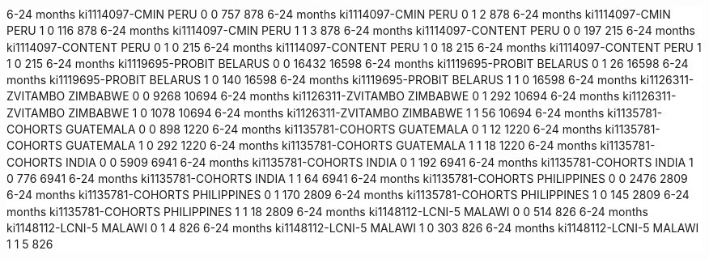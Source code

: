 6-24 months                   ki1114097-CMIN             PERU                           0                     0      757     878
6-24 months                   ki1114097-CMIN             PERU                           0                     1        2     878
6-24 months                   ki1114097-CMIN             PERU                           1                     0      116     878
6-24 months                   ki1114097-CMIN             PERU                           1                     1        3     878
6-24 months                   ki1114097-CONTENT          PERU                           0                     0      197     215
6-24 months                   ki1114097-CONTENT          PERU                           0                     1        0     215
6-24 months                   ki1114097-CONTENT          PERU                           1                     0       18     215
6-24 months                   ki1114097-CONTENT          PERU                           1                     1        0     215
6-24 months                   ki1119695-PROBIT           BELARUS                        0                     0    16432   16598
6-24 months                   ki1119695-PROBIT           BELARUS                        0                     1       26   16598
6-24 months                   ki1119695-PROBIT           BELARUS                        1                     0      140   16598
6-24 months                   ki1119695-PROBIT           BELARUS                        1                     1        0   16598
6-24 months                   ki1126311-ZVITAMBO         ZIMBABWE                       0                     0     9268   10694
6-24 months                   ki1126311-ZVITAMBO         ZIMBABWE                       0                     1      292   10694
6-24 months                   ki1126311-ZVITAMBO         ZIMBABWE                       1                     0     1078   10694
6-24 months                   ki1126311-ZVITAMBO         ZIMBABWE                       1                     1       56   10694
6-24 months                   ki1135781-COHORTS          GUATEMALA                      0                     0      898    1220
6-24 months                   ki1135781-COHORTS          GUATEMALA                      0                     1       12    1220
6-24 months                   ki1135781-COHORTS          GUATEMALA                      1                     0      292    1220
6-24 months                   ki1135781-COHORTS          GUATEMALA                      1                     1       18    1220
6-24 months                   ki1135781-COHORTS          INDIA                          0                     0     5909    6941
6-24 months                   ki1135781-COHORTS          INDIA                          0                     1      192    6941
6-24 months                   ki1135781-COHORTS          INDIA                          1                     0      776    6941
6-24 months                   ki1135781-COHORTS          INDIA                          1                     1       64    6941
6-24 months                   ki1135781-COHORTS          PHILIPPINES                    0                     0     2476    2809
6-24 months                   ki1135781-COHORTS          PHILIPPINES                    0                     1      170    2809
6-24 months                   ki1135781-COHORTS          PHILIPPINES                    1                     0      145    2809
6-24 months                   ki1135781-COHORTS          PHILIPPINES                    1                     1       18    2809
6-24 months                   ki1148112-LCNI-5           MALAWI                         0                     0      514     826
6-24 months                   ki1148112-LCNI-5           MALAWI                         0                     1        4     826
6-24 months                   ki1148112-LCNI-5           MALAWI                         1                     0      303     826
6-24 months                   ki1148112-LCNI-5           MALAWI                         1                     1        5     826
